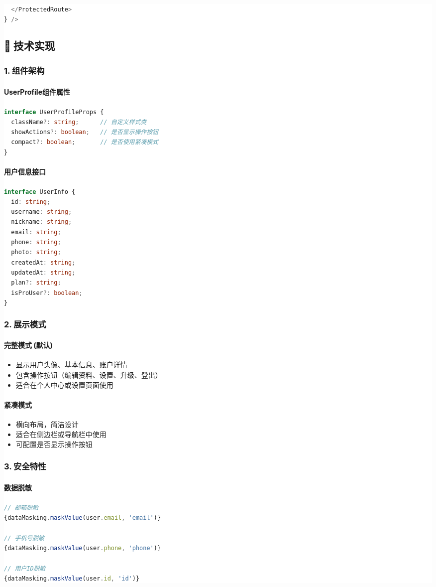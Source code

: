 ```typescript
  </ProtectedRoute>
} />
```

## 🔧 技术实现

### 1. 组件架构

#### UserProfile组件属性
```typescript
interface UserProfileProps {
  className?: string;      // 自定义样式类
  showActions?: boolean;   // 是否显示操作按钮
  compact?: boolean;       // 是否使用紧凑模式
}
```

#### 用户信息接口
```typescript
interface UserInfo {
  id: string;
  username: string;
  nickname: string;
  email: string;
  phone: string;
  photo: string;
  createdAt: string;
  updatedAt: string;
  plan?: string;
  isProUser?: boolean;
}
```

### 2. 展示模式

#### 完整模式 (默认)
- 显示用户头像、基本信息、账户详情
- 包含操作按钮（编辑资料、设置、升级、登出）
- 适合在个人中心或设置页面使用

#### 紧凑模式
- 横向布局，简洁设计
- 适合在侧边栏或导航栏中使用
- 可配置是否显示操作按钮

### 3. 安全特性

#### 数据脱敏
```typescript
// 邮箱脱敏
{dataMasking.maskValue(user.email, 'email')}

// 手机号脱敏
{dataMasking.maskValue(user.phone, 'phone')}

// 用户ID脱敏
{dataMasking.maskValue(user.id, 'id')}
```

